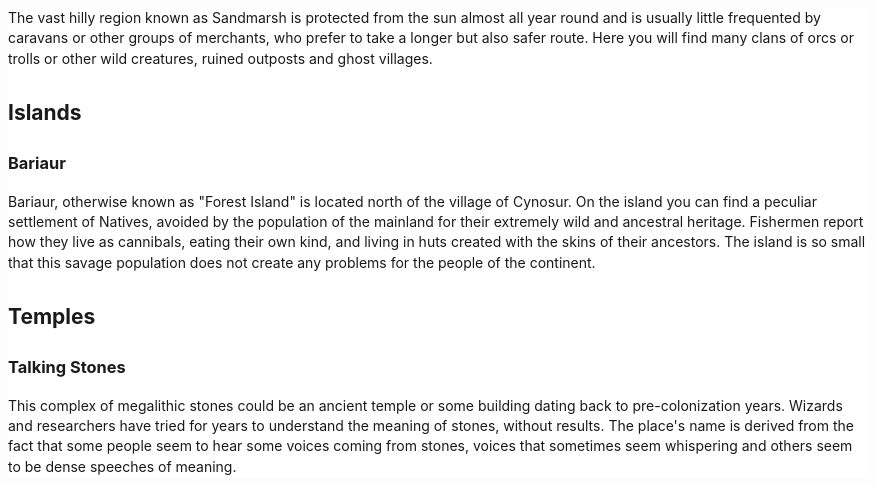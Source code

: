 The vast hilly region known as Sandmarsh is protected from the sun almost all year round and is usually little frequented by caravans or other groups of merchants, who prefer to take a longer but also safer route. Here you will find many clans of orcs or trolls or other wild creatures, ruined outposts and ghost villages.

## Islands

### Bariaur

Bariaur, otherwise known as "Forest Island" is located north of the village of Cynosur. On the island you can find a peculiar settlement of Natives, avoided by the population of the mainland for their extremely wild and ancestral heritage. Fishermen report how they live as cannibals, eating their own kind, and living in huts created with the skins of their ancestors. The island is so small that this savage population does not create any problems for the people of the continent.

## Temples

### Talking Stones

This complex of megalithic stones could be an ancient temple or some building dating back to pre-colonization years. Wizards and researchers have tried for years to understand the meaning of stones, without results. The place's name is derived from the fact that some people seem to hear some voices coming from stones, voices that sometimes seem whispering and others seem to be dense speeches of meaning.
